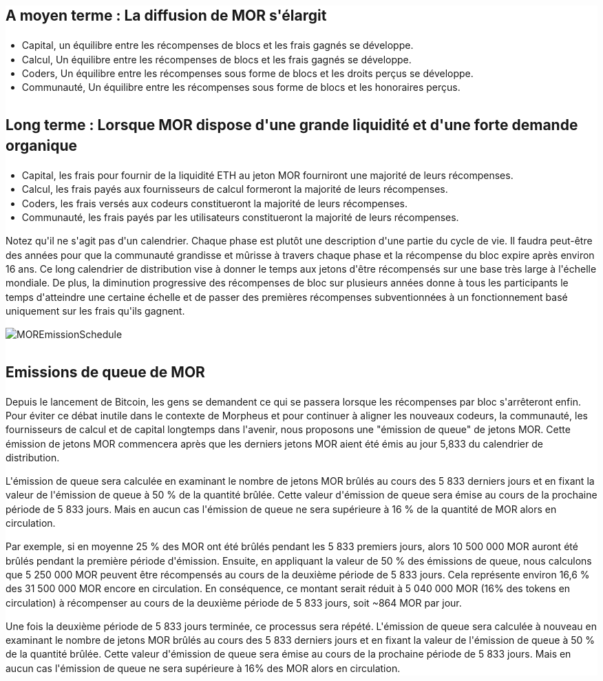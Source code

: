 
## A moyen terme : La diffusion de MOR s'élargit
- Capital, un équilibre entre les récompenses de blocs et les frais gagnés se développe. 
- Calcul, Un équilibre entre les récompenses de blocs et les frais gagnés se développe. 
- Coders, Un équilibre entre les récompenses sous forme de blocs et les droits perçus se développe. 
- Communauté, Un équilibre entre les récompenses sous forme de blocs et les honoraires perçus.


## Long terme : Lorsque MOR dispose d'une grande liquidité et d'une forte demande organique
- Capital, les frais pour fournir de la liquidité ETH au jeton MOR fourniront une majorité de leurs récompenses.
- Calcul, les frais payés aux fournisseurs de calcul formeront la majorité de leurs récompenses.
- Coders, les frais versés aux codeurs constitueront la majorité de leurs récompenses.
- Communauté, les frais payés par les utilisateurs constitueront la majorité de leurs récompenses.

Notez qu'il ne s'agit pas d'un calendrier. Chaque phase est plutôt une description d'une partie du cycle de vie. Il faudra peut-être des années pour que la communauté grandisse et mûrisse à travers chaque phase et la récompense du bloc expire après environ 16 ans. Ce long calendrier de distribution vise à donner le temps aux jetons d'être récompensés sur une base très large à l'échelle mondiale. De plus, la diminution progressive des récompenses de bloc sur plusieurs années donne à tous les participants le temps d'atteindre une certaine échelle et de passer des premières récompenses subventionnées à un fonctionnement basé uniquement sur les frais qu'ils gagnent.


![MOREmissionSchedule](https://github.com/MorpheusAIs/Morpheus/assets/1563345/94c96cb0-b6e4-4c63-be46-39088c91e168)


## Emissions de queue de MOR
Depuis le lancement de Bitcoin, les gens se demandent ce qui se passera lorsque les récompenses par bloc s'arrêteront enfin. Pour éviter ce débat inutile dans le contexte de Morpheus et pour continuer à aligner les nouveaux codeurs, la communauté, les fournisseurs de calcul et de capital longtemps dans l'avenir, nous proposons une "émission de queue" de jetons MOR. Cette émission de jetons MOR commencera après que les derniers jetons MOR aient été émis au jour 5,833 du calendrier de distribution.
 
L'émission de queue sera calculée en examinant le nombre de jetons MOR brûlés au cours des 5 833 derniers jours et en fixant la valeur de l'émission de queue à 50 % de la quantité brûlée. Cette valeur d'émission de queue sera émise au cours de la prochaine période de 5 833 jours. Mais en aucun cas l'émission de queue ne sera supérieure à 16 % de la quantité de MOR alors en circulation. 
 
Par exemple, si en moyenne 25 % des MOR ont été brûlés pendant les 5 833 premiers jours, alors 10 500 000 MOR auront été brûlés pendant la première période d'émission. Ensuite, en appliquant la valeur de 50 % des émissions de queue, nous calculons que 5 250 000 MOR peuvent être récompensés au cours de la deuxième période de 5 833 jours. Cela représente environ 16,6 % des 31 500 000 MOR encore en circulation. En conséquence, ce montant serait réduit à 5 040 000 MOR (16% des tokens en circulation) à récompenser au cours de la deuxième période de 5 833 jours, soit ~864 MOR par jour.
 
Une fois la deuxième période de 5 833 jours terminée, ce processus sera répété. L'émission de queue sera calculée à nouveau en examinant le nombre de jetons MOR brûlés au cours des 5 833 derniers jours et en fixant la valeur de l'émission de queue à 50 % de la quantité brûlée. Cette valeur d'émission de queue sera émise au cours de la prochaine période de 5 833 jours. Mais en aucun cas l'émission de queue ne sera supérieure à 16% des MOR alors en circulation. 
 